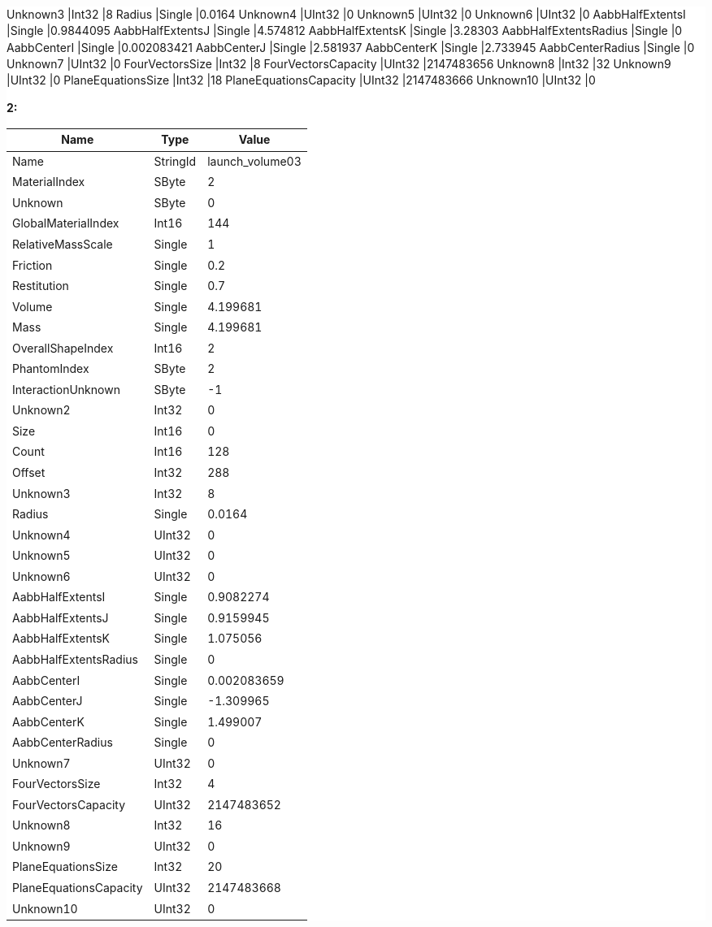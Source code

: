 Unknown3	|Int32	|8
Radius	|Single	|0.0164
Unknown4	|UInt32	|0
Unknown5	|UInt32	|0
Unknown6	|UInt32	|0
AabbHalfExtentsI	|Single	|0.9844095
AabbHalfExtentsJ	|Single	|4.574812
AabbHalfExtentsK	|Single	|3.28303
AabbHalfExtentsRadius	|Single	|0
AabbCenterI	|Single	|0.002083421
AabbCenterJ	|Single	|2.581937
AabbCenterK	|Single	|2.733945
AabbCenterRadius	|Single	|0
Unknown7	|UInt32	|0
FourVectorsSize	|Int32	|8
FourVectorsCapacity	|UInt32	|2147483656
Unknown8	|Int32	|32
Unknown9	|UInt32	|0
PlaneEquationsSize	|Int32	|18
PlaneEquationsCapacity	|UInt32	|2147483666
Unknown10	|UInt32	|0


**2:**

Name	| Type	| Value
---	|---	|---	|
Name	|StringId	|launch_volume03
MaterialIndex	|SByte	|2
Unknown	|SByte	|0
GlobalMaterialIndex	|Int16	|144
RelativeMassScale	|Single	|1
Friction	|Single	|0.2
Restitution	|Single	|0.7
Volume	|Single	|4.199681
Mass	|Single	|4.199681
OverallShapeIndex	|Int16	|2
PhantomIndex	|SByte	|2
InteractionUnknown	|SByte	|-1
Unknown2	|Int32	|0
Size	|Int16	|0
Count	|Int16	|128
Offset	|Int32	|288
Unknown3	|Int32	|8
Radius	|Single	|0.0164
Unknown4	|UInt32	|0
Unknown5	|UInt32	|0
Unknown6	|UInt32	|0
AabbHalfExtentsI	|Single	|0.9082274
AabbHalfExtentsJ	|Single	|0.9159945
AabbHalfExtentsK	|Single	|1.075056
AabbHalfExtentsRadius	|Single	|0
AabbCenterI	|Single	|0.002083659
AabbCenterJ	|Single	|-1.309965
AabbCenterK	|Single	|1.499007
AabbCenterRadius	|Single	|0
Unknown7	|UInt32	|0
FourVectorsSize	|Int32	|4
FourVectorsCapacity	|UInt32	|2147483652
Unknown8	|Int32	|16
Unknown9	|UInt32	|0
PlaneEquationsSize	|Int32	|20
PlaneEquationsCapacity	|UInt32	|2147483668
Unknown10	|UInt32	|0
